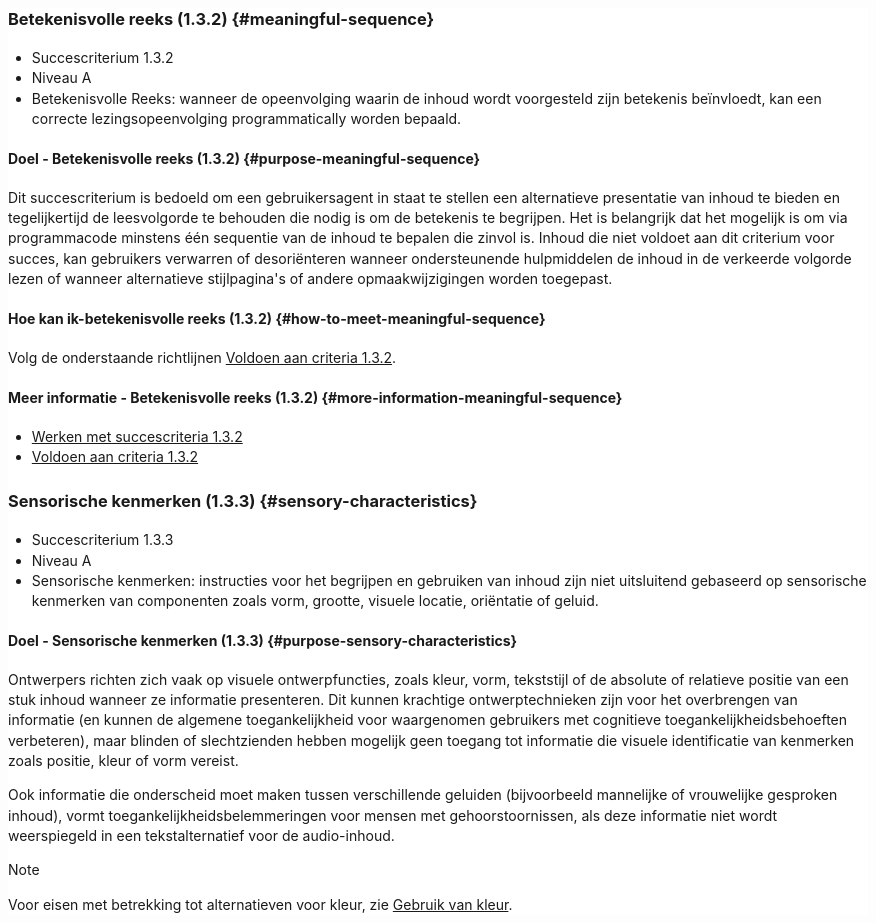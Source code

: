 ### Betekenisvolle reeks (1.3.2)  {#meaningful-sequence}

* Succescriterium 1.3.2
* Niveau A
* Betekenisvolle Reeks: wanneer de opeenvolging waarin de inhoud wordt voorgesteld zijn betekenis beïnvloedt, kan een correcte lezingsopeenvolging programmatically worden bepaald.

#### Doel - Betekenisvolle reeks (1.3.2) {#purpose-meaningful-sequence}

Dit succescriterium is bedoeld om een gebruikersagent in staat te stellen een alternatieve presentatie van inhoud te bieden en tegelijkertijd de leesvolgorde te behouden die nodig is om de betekenis te begrijpen. Het is belangrijk dat het mogelijk is om via programmacode minstens één sequentie van de inhoud te bepalen die zinvol is. Inhoud die niet voldoet aan dit criterium voor succes, kan gebruikers verwarren of desoriënteren wanneer ondersteunende hulpmiddelen de inhoud in de verkeerde volgorde lezen of wanneer alternatieve stijlpagina&#39;s of andere opmaakwijzigingen worden toegepast.

#### Hoe kan ik-betekenisvolle reeks (1.3.2) {#how-to-meet-meaningful-sequence}

Volg de onderstaande richtlijnen [Voldoen aan criteria 1.3.2](https://www.w3.org/WAI/WCAG21/quickref/#meaningful-sequence).

#### Meer informatie - Betekenisvolle reeks (1.3.2) {#more-information-meaningful-sequence}

* [Werken met succescriteria 1.3.2](https://www.w3.org/WAI/WCAG21/Understanding/meaningful-sequence.html)
* [Voldoen aan criteria 1.3.2](https://www.w3.org/WAI/WCAG21/quickref/#meaningful-sequence)

### Sensorische kenmerken (1.3.3)  {#sensory-characteristics}

* Succescriterium 1.3.3
* Niveau A
* Sensorische kenmerken: instructies voor het begrijpen en gebruiken van inhoud zijn niet uitsluitend gebaseerd op sensorische kenmerken van componenten zoals vorm, grootte, visuele locatie, oriëntatie of geluid.

#### Doel - Sensorische kenmerken (1.3.3) {#purpose-sensory-characteristics}

Ontwerpers richten zich vaak op visuele ontwerpfuncties, zoals kleur, vorm, tekststijl of de absolute of relatieve positie van een stuk inhoud wanneer ze informatie presenteren. Dit kunnen krachtige ontwerptechnieken zijn voor het overbrengen van informatie (en kunnen de algemene toegankelijkheid voor waargenomen gebruikers met cognitieve toegankelijkheidsbehoeften verbeteren), maar blinden of slechtzienden hebben mogelijk geen toegang tot informatie die visuele identificatie van kenmerken zoals positie, kleur of vorm vereist.

Ook informatie die onderscheid moet maken tussen verschillende geluiden (bijvoorbeeld mannelijke of vrouwelijke gesproken inhoud), vormt toegankelijkheidsbelemmeringen voor mensen met gehoorstoornissen, als deze informatie niet wordt weerspiegeld in een tekstalternatief voor de audio-inhoud.

>[!NOTE]
>
>Voor eisen met betrekking tot alternatieven voor kleur, zie [Gebruik van kleur](#use-of-color).
